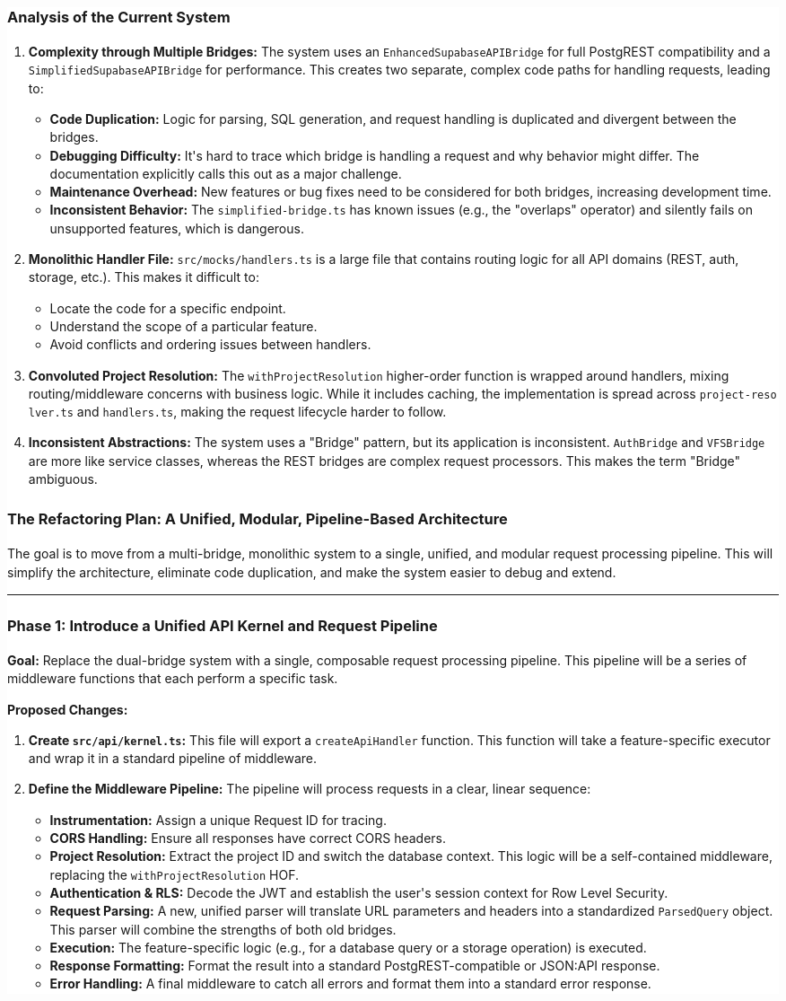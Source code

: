 ### **Analysis of the Current System**

1.  **Complexity through Multiple Bridges:** The system uses an `EnhancedSupabaseAPIBridge` for full PostgREST compatibility and a `SimplifiedSupabaseAPIBridge` for performance. This creates two separate, complex code paths for handling requests, leading to:
    *   **Code Duplication:** Logic for parsing, SQL generation, and request handling is duplicated and divergent between the bridges.
    *   **Debugging Difficulty:** It's hard to trace which bridge is handling a request and why behavior might differ. The documentation explicitly calls this out as a major challenge.
    *   **Maintenance Overhead:** New features or bug fixes need to be considered for both bridges, increasing development time.
    *   **Inconsistent Behavior:** The `simplified-bridge.ts` has known issues (e.g., the "overlaps" operator) and silently fails on unsupported features, which is dangerous.

2.  **Monolithic Handler File:** `src/mocks/handlers.ts` is a large file that contains routing logic for all API domains (REST, auth, storage, etc.). This makes it difficult to:
    *   Locate the code for a specific endpoint.
    *   Understand the scope of a particular feature.
    *   Avoid conflicts and ordering issues between handlers.

3.  **Convoluted Project Resolution:** The `withProjectResolution` higher-order function is wrapped around handlers, mixing routing/middleware concerns with business logic. While it includes caching, the implementation is spread across `project-resolver.ts` and `handlers.ts`, making the request lifecycle harder to follow.

4.  **Inconsistent Abstractions:** The system uses a "Bridge" pattern, but its application is inconsistent. `AuthBridge` and `VFSBridge` are more like service classes, whereas the REST bridges are complex request processors. This makes the term "Bridge" ambiguous.

### **The Refactoring Plan: A Unified, Modular, Pipeline-Based Architecture**

The goal is to move from a multi-bridge, monolithic system to a single, unified, and modular request processing pipeline. This will simplify the architecture, eliminate code duplication, and make the system easier to debug and extend.

---

### **Phase 1: Introduce a Unified API Kernel and Request Pipeline**

**Goal:** Replace the dual-bridge system with a single, composable request processing pipeline. This pipeline will be a series of middleware functions that each perform a specific task.

**Proposed Changes:**

1.  **Create `src/api/kernel.ts`:** This file will export a `createApiHandler` function. This function will take a feature-specific executor and wrap it in a standard pipeline of middleware.

2.  **Define the Middleware Pipeline:** The pipeline will process requests in a clear, linear sequence:
    *   **Instrumentation:** Assign a unique Request ID for tracing.
    *   **CORS Handling:** Ensure all responses have correct CORS headers.
    *   **Project Resolution:** Extract the project ID and switch the database context. This logic will be a self-contained middleware, replacing the `withProjectResolution` HOF.
    *   **Authentication & RLS:** Decode the JWT and establish the user's session context for Row Level Security.
    *   **Request Parsing:** A new, unified parser will translate URL parameters and headers into a standardized `ParsedQuery` object. This parser will combine the strengths of both old bridges.
    *   **Execution:** The feature-specific logic (e.g., for a database query or a storage operation) is executed.
    *   **Response Formatting:** Format the result into a standard PostgREST-compatible or JSON:API response.
    *   **Error Handling:** A final middleware to catch all errors and format them into a standard error response.
